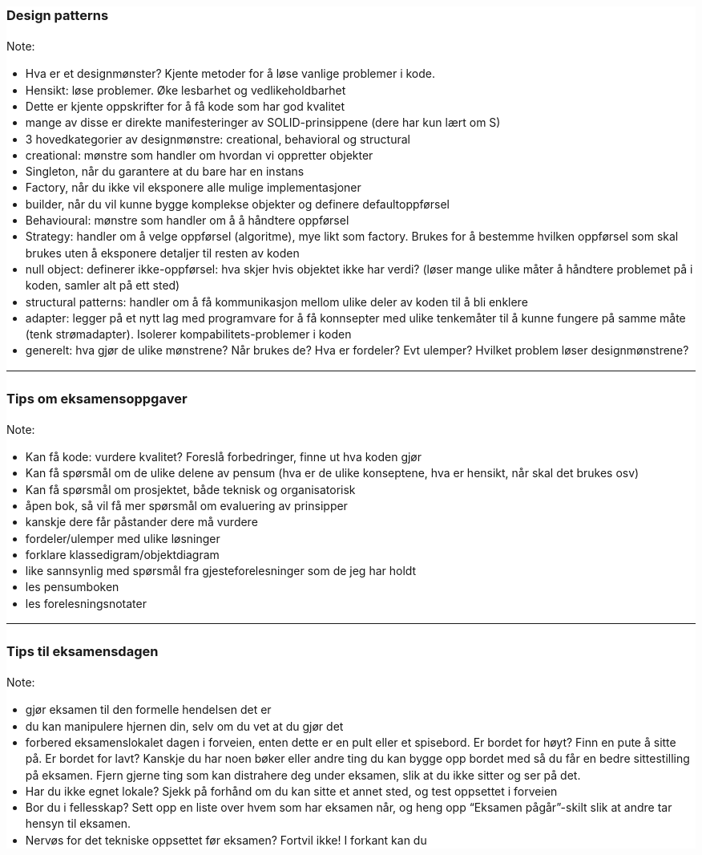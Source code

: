 ### Design patterns

Note:
- Hva er et designmønster? Kjente metoder for å løse vanlige problemer i kode. 
- Hensikt: løse problemer. Øke lesbarhet og vedlikeholdbarhet
- Dette er kjente oppskrifter for å få kode som har god kvalitet 
- mange av disse er direkte manifesteringer av SOLID-prinsippene (dere har kun
  lært om S)
- 3 hovedkategorier av designmønstre: creational, behavioral og structural
- creational: mønstre som handler om hvordan vi oppretter objekter
- Singleton, når du garantere at du bare har en instans
- Factory, når du ikke vil eksponere alle mulige implementasjoner
- builder, når du vil kunne bygge komplekse objekter og definere
  defaultoppførsel
- Behavioural: mønstre som handler om å å håndtere oppførsel
- Strategy: handler om å velge oppførsel (algoritme), mye likt som factory.
  Brukes for å bestemme hvilken oppførsel som skal brukes uten å eksponere
  detaljer til resten av koden
- null object: definerer ikke-oppførsel: hva skjer hvis objektet ikke har verdi?
  (løser mange ulike måter å håndtere problemet på i koden, samler alt på ett
  sted)
- structural patterns: handler om å få kommunikasjon mellom ulike deler av koden
  til å bli enklere
- adapter: legger på et nytt lag med programvare for å få konnsepter med ulike
  tenkemåter til å kunne fungere på samme måte (tenk strømadapter). Isolerer
  kompabilitets-problemer i koden
- generelt: hva gjør de ulike mønstrene? Når brukes de? Hva er fordeler? Evt
  ulemper? Hvilket problem løser designmønstrene? 


--- 

### Tips om eksamensoppgaver

Note: 
- Kan få kode: vurdere kvalitet? Foreslå forbedringer, finne ut hva koden gjør
- Kan få spørsmål om de ulike delene av pensum (hva er de ulike konseptene, hva
  er hensikt, når skal det brukes osv)
- Kan få spørsmål om prosjektet, både teknisk og organisatorisk 
- åpen bok, så vil få mer spørsmål om evaluering av prinsipper
- kanskje dere får påstander dere må vurdere
- fordeler/ulemper med ulike løsninger
- forklare klassedigram/objektdiagram
- like sannsynlig med spørsmål fra gjesteforelesninger som de jeg har holdt
- les pensumboken
- les forelesningsnotater


---

### Tips til eksamensdagen

Note:
- gjør eksamen til den formelle hendelsen det er
- du kan manipulere hjernen din, selv om du vet at du gjør det
- forbered eksamenslokalet dagen i forveien, enten dette er en pult eller et
  spisebord. Er bordet for høyt? Finn en pute å sitte på. Er bordet for lavt?
  Kanskje du har noen bøker eller andre ting du kan bygge opp bordet med så du
  får en bedre sittestilling på eksamen. Fjern gjerne ting som kan distrahere
  deg under eksamen, slik at du ikke sitter og ser på det. 
- Har du ikke egnet lokale? Sjekk på forhånd om du kan sitte et annet sted, og
  test oppsettet i forveien
- Bor du i fellesskap? Sett opp en liste over hvem som har eksamen når, og heng
  opp “Eksamen pågår”-skilt slik at andre tar hensyn til eksamen.
- Nervøs for det tekniske oppsettet før eksamen? Fortvil ikke! I forkant kan du